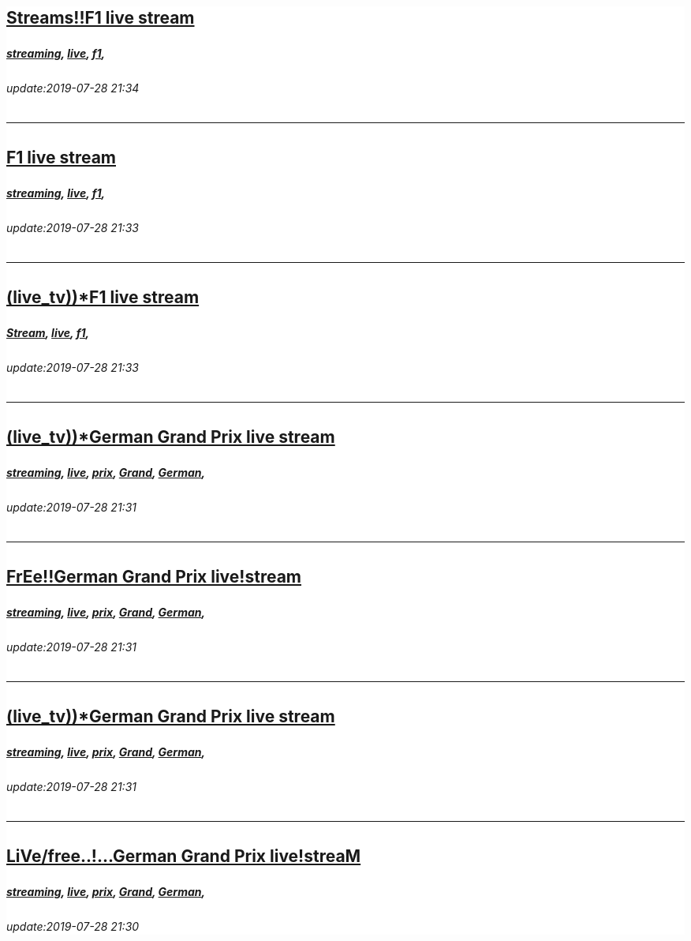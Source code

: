 ## [Streams!!F1 live stream](https://qiita.com/Formula-1-Live/items/92479687602b84a82c50)
##### [streaming](https://qiita.com/tags/streaming), [live](https://qiita.com/tags/live), [f1](https://qiita.com/tags/f1), 
###### update:2019-07-28 21:34
---
## [F1 live stream](https://qiita.com/Formula-1-Live/items/8cd9f45e91de0d93c5d2)
##### [streaming](https://qiita.com/tags/streaming), [live](https://qiita.com/tags/live), [f1](https://qiita.com/tags/f1), 
###### update:2019-07-28 21:33
---
## [(live_tv))*F1 live stream](https://qiita.com/Formula-1-Live/items/50826b4156712c72147e)
##### [Stream](https://qiita.com/tags/Stream), [live](https://qiita.com/tags/live), [f1](https://qiita.com/tags/f1), 
###### update:2019-07-28 21:33
---
## [(live_tv))*German Grand Prix live stream](https://qiita.com/Grand-Prix-German-Live/items/2a8264f6153b048001b2)
##### [streaming](https://qiita.com/tags/streaming), [live](https://qiita.com/tags/live), [prix](https://qiita.com/tags/prix), [Grand](https://qiita.com/tags/Grand), [German](https://qiita.com/tags/German), 
###### update:2019-07-28 21:31
---
## [FrEe!!German Grand Prix live!stream](https://qiita.com/Grand-Prix-German-Live/items/3f8bbec01ae45aa0ca89)
##### [streaming](https://qiita.com/tags/streaming), [live](https://qiita.com/tags/live), [prix](https://qiita.com/tags/prix), [Grand](https://qiita.com/tags/Grand), [German](https://qiita.com/tags/German), 
###### update:2019-07-28 21:31
---
## [(live_tv))*German Grand Prix live stream](https://qiita.com/Grand-Prix-German-Live/items/550679f608a1f5250571)
##### [streaming](https://qiita.com/tags/streaming), [live](https://qiita.com/tags/live), [prix](https://qiita.com/tags/prix), [Grand](https://qiita.com/tags/Grand), [German](https://qiita.com/tags/German), 
###### update:2019-07-28 21:31
---
## [LiVe/free..!...German Grand Prix live!streaM](https://qiita.com/Grand-Prix-German-Live/items/fbfcb3d24caa12bc95de)
##### [streaming](https://qiita.com/tags/streaming), [live](https://qiita.com/tags/live), [prix](https://qiita.com/tags/prix), [Grand](https://qiita.com/tags/Grand), [German](https://qiita.com/tags/German), 
###### update:2019-07-28 21:30